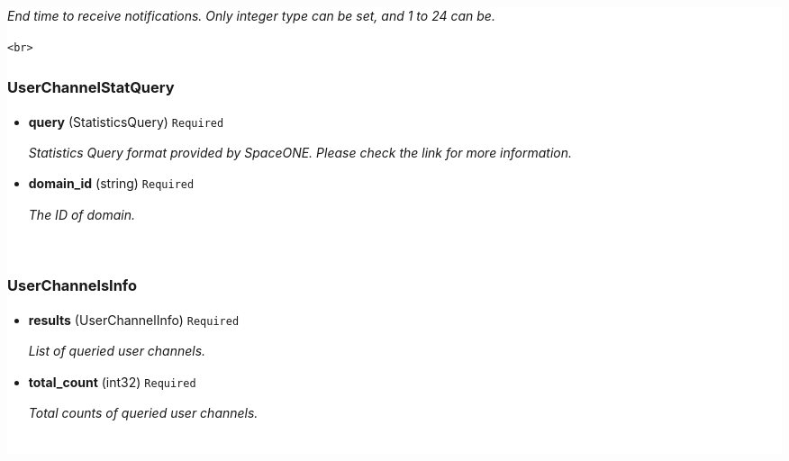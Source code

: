   *End time to receive notifications.
Only integer type can be set, and 1 to 24 can be.*

    <br>

### UserChannelStatQuery
* **query** (StatisticsQuery)  `Required` 

  *Statistics Query format provided by SpaceONE. Please check the link for more information.*

    
* **domain_id** (string)  `Required` 

  *The ID of domain.*

    <br>

### UserChannelsInfo
* **results** (UserChannelInfo)  `Required` 

  *List of queried user channels.*

    
* **total_count** (int32)  `Required` 

  *Total counts of queried user channels.*

    <br>

